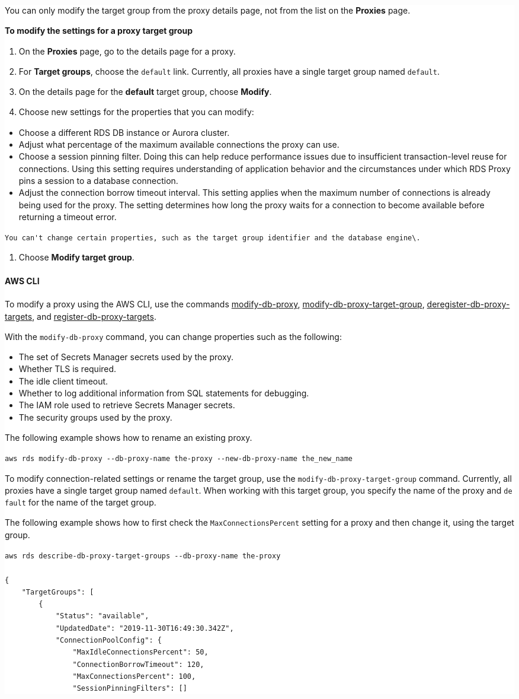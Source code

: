  You can only modify the target group from the proxy details page, not from the list on the **Proxies** page\. 

**To modify the settings for a proxy target group**

1.  On the **Proxies** page, go to the details page for a proxy\.  

1.  For **Target groups**, choose the `default` link\. Currently, all proxies have a single target group named `default`\. 

1.  On the details page for the **default** target group, choose **Modify**\. 

1.  Choose new settings for the properties that you can modify: 
   +  Choose a different RDS DB instance or Aurora cluster\. 
   +  Adjust what percentage of the maximum available connections the proxy can use\. 
   +  Choose a session pinning filter\. Doing this can help reduce performance issues due to insufficient transaction\-level reuse for connections\. Using this setting requires understanding of application behavior and the circumstances under which RDS Proxy pins a session to a database connection\. 
   +  Adjust the connection borrow timeout interval\. This setting applies when the maximum number of connections is already being used for the proxy\. The setting determines how long the proxy waits for a connection to become available before returning a timeout error\. 

    You can't change certain properties, such as the target group identifier and the database engine\.  

1.  Choose **Modify target group**\. 

#### AWS CLI<a name="rds-proxy-modifying-proxy.cli"></a>

 To modify a proxy using the AWS CLI, use the commands [modify\-db\-proxy](https://docs.aws.amazon.com/cli/latest/reference/rds/modify-db-proxy.html), [modify\-db\-proxy\-target\-group](https://docs.aws.amazon.com/cli/latest/reference/rds/modify-db-proxy-target-group.html), [deregister\-db\-proxy\-targets](https://docs.aws.amazon.com/cli/latest/reference/rds/deregister-db-proxy-targets.html), and [register\-db\-proxy\-targets](https://docs.aws.amazon.com/cli/latest/reference/rds/register-db-proxy-targets.html)\. 

 With the `modify-db-proxy` command, you can change properties such as the following: 
+  The set of Secrets Manager secrets used by the proxy\. 
+  Whether TLS is required\. 
+  The idle client timeout\. 
+  Whether to log additional information from SQL statements for debugging\. 
+  The IAM role used to retrieve Secrets Manager secrets\. 
+  The security groups used by the proxy\. 

 The following example shows how to rename an existing proxy\. 

```
aws rds modify-db-proxy --db-proxy-name the-proxy --new-db-proxy-name the_new_name
```

 To modify connection\-related settings or rename the target group, use the `modify-db-proxy-target-group` command\. Currently, all proxies have a single target group named `default`\. When working with this target group, you specify the name of the proxy and `default` for the name of the target group\. 

 The following example shows how to first check the `MaxConnectionsPercent` setting for a proxy and then change it, using the target group\. 

```
aws rds describe-db-proxy-target-groups --db-proxy-name the-proxy

{
    "TargetGroups": [
        {
            "Status": "available",
            "UpdatedDate": "2019-11-30T16:49:30.342Z",
            "ConnectionPoolConfig": {
                "MaxIdleConnectionsPercent": 50,
                "ConnectionBorrowTimeout": 120,
                "MaxConnectionsPercent": 100,
                "SessionPinningFilters": []
```